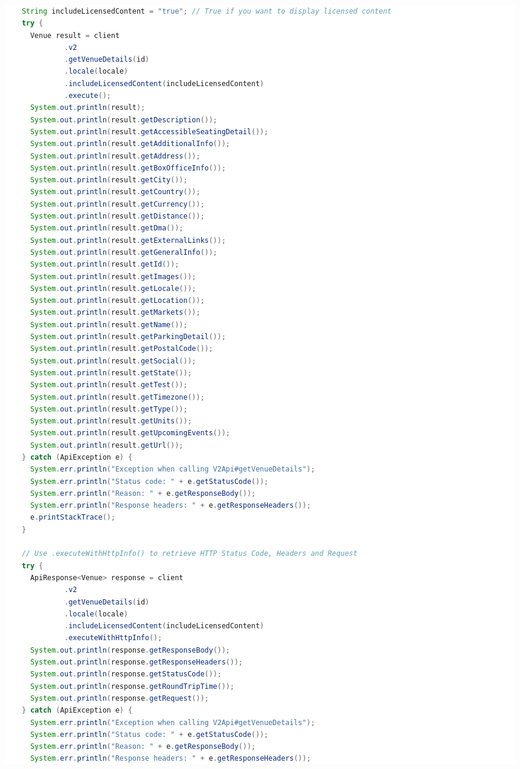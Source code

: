 ```java
    String includeLicensedContent = "true"; // True if you want to display licensed content
    try {
      Venue result = client
              .v2
              .getVenueDetails(id)
              .locale(locale)
              .includeLicensedContent(includeLicensedContent)
              .execute();
      System.out.println(result);
      System.out.println(result.getDescription());
      System.out.println(result.getAccessibleSeatingDetail());
      System.out.println(result.getAdditionalInfo());
      System.out.println(result.getAddress());
      System.out.println(result.getBoxOfficeInfo());
      System.out.println(result.getCity());
      System.out.println(result.getCountry());
      System.out.println(result.getCurrency());
      System.out.println(result.getDistance());
      System.out.println(result.getDma());
      System.out.println(result.getExternalLinks());
      System.out.println(result.getGeneralInfo());
      System.out.println(result.getId());
      System.out.println(result.getImages());
      System.out.println(result.getLocale());
      System.out.println(result.getLocation());
      System.out.println(result.getMarkets());
      System.out.println(result.getName());
      System.out.println(result.getParkingDetail());
      System.out.println(result.getPostalCode());
      System.out.println(result.getSocial());
      System.out.println(result.getState());
      System.out.println(result.getTest());
      System.out.println(result.getTimezone());
      System.out.println(result.getType());
      System.out.println(result.getUnits());
      System.out.println(result.getUpcomingEvents());
      System.out.println(result.getUrl());
    } catch (ApiException e) {
      System.err.println("Exception when calling V2Api#getVenueDetails");
      System.err.println("Status code: " + e.getStatusCode());
      System.err.println("Reason: " + e.getResponseBody());
      System.err.println("Response headers: " + e.getResponseHeaders());
      e.printStackTrace();
    }

    // Use .executeWithHttpInfo() to retrieve HTTP Status Code, Headers and Request
    try {
      ApiResponse<Venue> response = client
              .v2
              .getVenueDetails(id)
              .locale(locale)
              .includeLicensedContent(includeLicensedContent)
              .executeWithHttpInfo();
      System.out.println(response.getResponseBody());
      System.out.println(response.getResponseHeaders());
      System.out.println(response.getStatusCode());
      System.out.println(response.getRoundTripTime());
      System.out.println(response.getRequest());
    } catch (ApiException e) {
      System.err.println("Exception when calling V2Api#getVenueDetails");
      System.err.println("Status code: " + e.getStatusCode());
      System.err.println("Reason: " + e.getResponseBody());
      System.err.println("Response headers: " + e.getResponseHeaders());
```